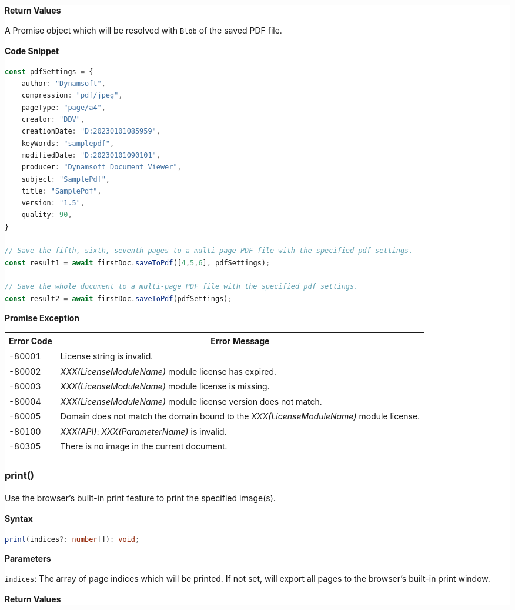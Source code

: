 **Return Values**

A Promise object which will be resolved with `Blob` of the saved PDF file.

**Code Snippet**

```typescript
const pdfSettings = {
    author: "Dynamsoft",
    compression: "pdf/jpeg",
    pageType: "page/a4",
    creator: "DDV",
    creationDate: "D:20230101085959",
    keyWords: "samplepdf",
    modifiedDate: "D:20230101090101",
    producer: "Dynamsoft Document Viewer",
    subject: "SamplePdf",
    title: "SamplePdf",
    version: "1.5",
    quality: 90,
}

// Save the fifth, sixth, seventh pages to a multi-page PDF file with the specified pdf settings.
const result1 = await firstDoc.saveToPdf([4,5,6], pdfSettings);

// Save the whole document to a multi-page PDF file with the specified pdf settings.
const result2 = await firstDoc.saveToPdf(pdfSettings);
```

**Promise Exception**

 Error Code  | Error Message                                        
--------|-----------------------------------------------------                                     
 -80001 | License string is invalid.                              
 -80002 | *XXX(LicenseModuleName)* module license has expired.                                                               
 -80003 | *XXX(LicenseModuleName)* module license is missing.                         
 -80004 | *XXX(LicenseModuleName)* module license version does not match.                                 
 -80005 | Domain does not match the domain bound to the *XXX(LicenseModuleName)* module license.  
 -80100 | *XXX(API)*: *XXX(ParameterName)* is invalid.   
 -80305 | There is no image in the current document.

### print()

Use the browser’s built-in print feature to print the specified image(s).

**Syntax**

```typescript
print(indices?: number[]): void;
```

**Parameters**

`indices`: The array of page indices which will be printed. If not set, will export all pages to the browser’s built-in print window.

**Return Values**
